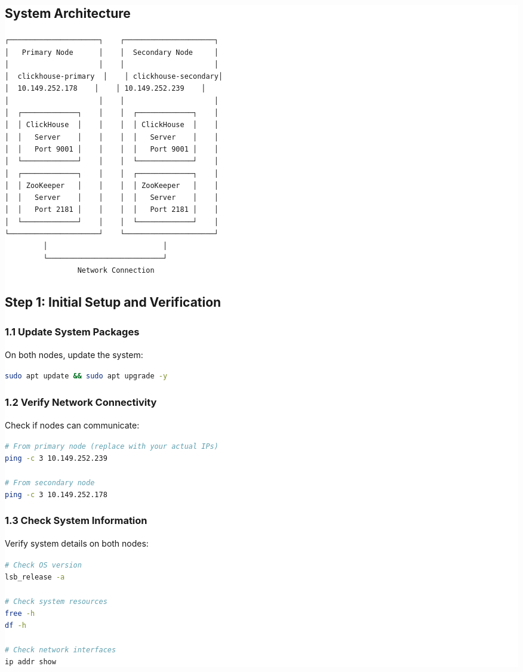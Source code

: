 ## System Architecture

```
┌─────────────────────┐    ┌─────────────────────┐
│   Primary Node      │    │  Secondary Node     │
│                     │    │                     │
│  clickhouse-primary  │    │ clickhouse-secondary│
│  10.149.252.178    │    │ 10.149.252.239    │
│                     │    │                     │
│  ┌─────────────┐    │    │  ┌─────────────┐    │
│  │ ClickHouse  │    │    │  │ ClickHouse  │    │
│  │   Server    │    │    │  │   Server    │    │
│  │   Port 9001 │    │    │  │   Port 9001 │    │
│  └─────────────┘    │    │  └─────────────┘    │
│  ┌─────────────┐    │    │  ┌─────────────┐    │
│  │ ZooKeeper   │    │    │  │ ZooKeeper   │    │
│  │   Server    │    │    │  │   Server    │    │
│  │   Port 2181 │    │    │  │   Port 2181 │    │
│  └─────────────┘    │    │  └─────────────┘    │
└─────────────────────┘    └─────────────────────┘
         │                           │
         └───────────────────────────┘
                 Network Connection
```

## Step 1: Initial Setup and Verification

### 1.1 Update System Packages

On both nodes, update the system:

```bash
sudo apt update && sudo apt upgrade -y
```

### 1.2 Verify Network Connectivity

Check if nodes can communicate:

```bash
# From primary node (replace with your actual IPs)
ping -c 3 10.149.252.239

# From secondary node
ping -c 3 10.149.252.178
```

### 1.3 Check System Information

Verify system details on both nodes:

```bash
# Check OS version
lsb_release -a

# Check system resources
free -h
df -h

# Check network interfaces
ip addr show
```
